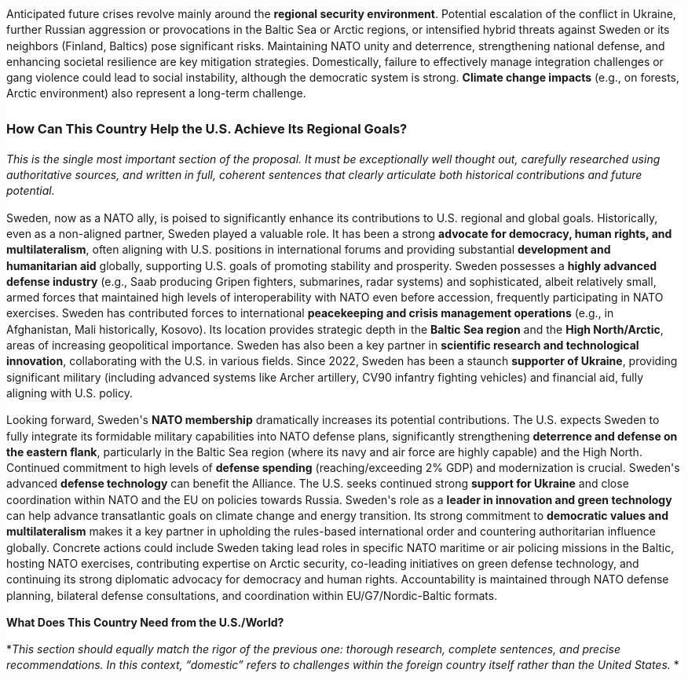 Anticipated future crises revolve mainly around the **regional security environment**. Potential escalation of the conflict in Ukraine, further Russian aggression or provocations in the Baltic Sea or Arctic regions, or intensified hybrid threats against Sweden or its neighbors (Finland, Baltics) pose significant risks. Maintaining NATO unity and deterrence, strengthening national defense, and enhancing societal resilience are key mitigation strategies. Domestically, failure to effectively manage integration challenges or gang violence could lead to social instability, although the democratic system is strong. **Climate change impacts** (e.g., on forests, Arctic environment) also represent a long-term challenge.

### **How Can This Country Help the U.S. Achieve Its Regional Goals?**

*This is the single most important section of the proposal. It must be exceptionally well thought out, carefully researched using authoritative sources, and written in full, coherent sentences that clearly articulate both historical contributions and future potential.*

Sweden, now as a NATO ally, is poised to significantly enhance its contributions to U.S. regional and global goals. Historically, even as a non-aligned partner, Sweden played a valuable role. It has been a strong **advocate for democracy, human rights, and multilateralism**, often aligning with U.S. positions in international forums and providing substantial **development and humanitarian aid** globally, supporting U.S. goals of promoting stability and prosperity. Sweden possesses a **highly advanced defense industry** (e.g., Saab producing Gripen fighters, submarines, radar systems) and sophisticated, albeit relatively small, armed forces that maintained high levels of interoperability with NATO even before accession, frequently participating in NATO exercises. Sweden has contributed forces to international **peacekeeping and crisis management operations** (e.g., in Afghanistan, Mali historically, Kosovo). Its location provides strategic depth in the **Baltic Sea region** and the **High North/Arctic**, areas of increasing geopolitical importance. Sweden has also been a key partner in **scientific research and technological innovation**, collaborating with the U.S. in various fields. Since 2022, Sweden has been a staunch **supporter of Ukraine**, providing significant military (including advanced systems like Archer artillery, CV90 infantry fighting vehicles) and financial aid, fully aligning with U.S. policy.

Looking forward, Sweden's **NATO membership** dramatically increases its potential contributions. The U.S. expects Sweden to fully integrate its formidable military capabilities into NATO defense plans, significantly strengthening **deterrence and defense on the eastern flank**, particularly in the Baltic Sea region (where its navy and air force are highly capable) and the High North. Continued commitment to high levels of **defense spending** (reaching/exceeding 2% GDP) and modernization is crucial. Sweden's advanced **defense technology** can benefit the Alliance. The U.S. seeks continued strong **support for Ukraine** and close coordination within NATO and the EU on policies towards Russia. Sweden's role as a **leader in innovation and green technology** can help advance transatlantic goals on climate change and energy transition. Its strong commitment to **democratic values and multilateralism** makes it a key partner in upholding the rules-based international order and countering authoritarian influence globally. Concrete actions could include Sweden taking lead roles in specific NATO maritime or air policing missions in the Baltic, hosting NATO exercises, contributing expertise on Arctic security, co-leading initiatives on green defense technology, and continuing its strong diplomatic advocacy for democracy and human rights. Accountability is maintained through NATO defense planning, bilateral defense consultations, and coordination within EU/G7/Nordic-Baltic formats.

**What Does This Country Need from the U.S./World?**

\**This section should equally match the rigor of the previous one: thorough research, complete sentences, and precise recommendations. In this context, “domestic” refers to challenges within the foreign country itself rather than the United States.* \*
